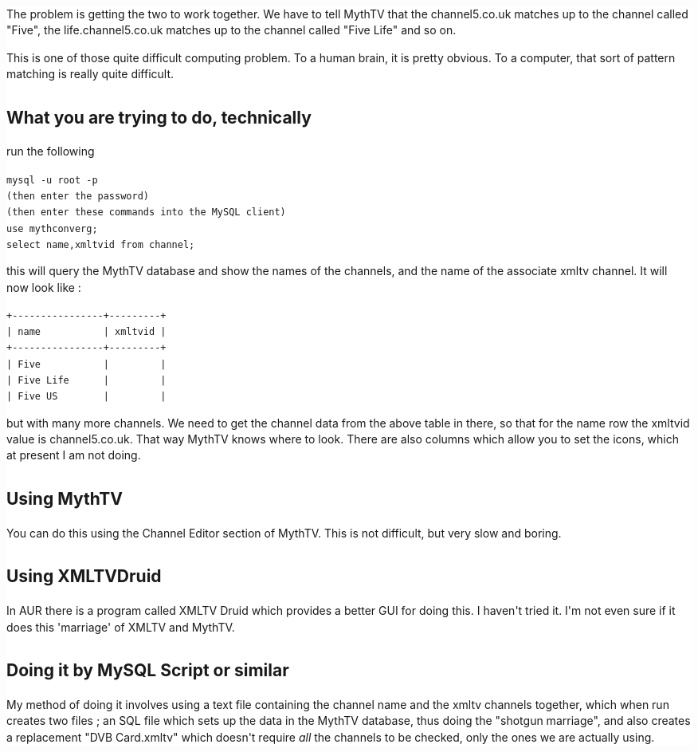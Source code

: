 The problem is getting the two to work together. We have to tell MythTV that the channel5.co.uk matches up to the channel called "Five", the life.channel5.co.uk matches up to the channel called "Five Life" and so on.

This is one of those quite difficult computing problem. To a human brain, it is pretty obvious. To a computer, that sort of pattern matching is really quite difficult.

## What you are trying to do, technically

run the following

```
mysql -u root -p 
(then enter the password)
(then enter these commands into the MySQL client)
use mythconverg;
select name,xmltvid from channel;

```

this will query the MythTV database and show the names of the channels, and the name of the associate xmltv channel. It will now look like :

```
+----------------+---------+
| name           | xmltvid |
+----------------+---------+
| Five           |         | 
| Five Life      |         | 
| Five US        |         | 

```

but with many more channels. We need to get the channel data from the above table in there, so that for the name row the xmltvid value is channel5.co.uk. That way MythTV knows where to look. There are also columns which allow you to set the icons, which at present I am not doing.

## Using MythTV

You can do this using the Channel Editor section of MythTV. This is not difficult, but very slow and boring.

## Using XMLTVDruid

In AUR there is a program called XMLTV Druid which provides a better GUI for doing this. I haven't tried it. I'm not even sure if it does this 'marriage' of XMLTV and MythTV.

## Doing it by MySQL Script or similar

My method of doing it involves using a text file containing the channel name and the xmltv channels together, which when run creates two files ; an SQL file which sets up the data in the MythTV database, thus doing the "shotgun marriage", and also creates a replacement "DVB Card.xmltv" which doesn't require *all* the channels to be checked, only the ones we are actually using.
